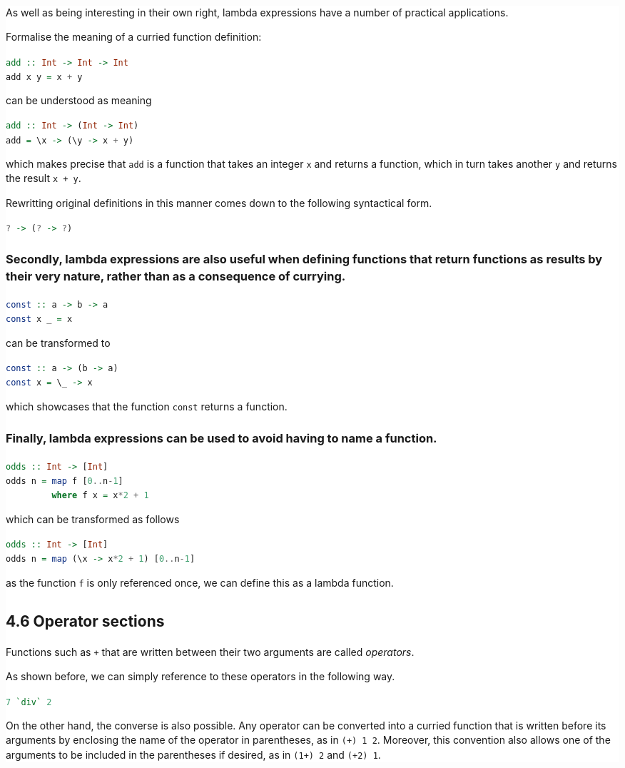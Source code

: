 As well as being interesting in their own right, lambda expressions have a number of practical applications.

Formalise the meaning of a curried function definition:
```haskell
add :: Int -> Int -> Int
add x y = x + y
```
can be understood as meaning
```haskell
add :: Int -> (Int -> Int)
add = \x -> (\y -> x + y)
```
which makes precise that `add` is a function that takes an integer `x` and returns a function, which in turn takes another `y` and returns the result `x + y`.

Rewritting original definitions in this manner comes down to the following syntactical form.
```haskell
? -> (? -> ?)
```

### Secondly, lambda expressions are also useful when defining functions that return functions as results by their very nature, rather than as a consequence of currying.
```haskell
const :: a -> b -> a
const x _ = x
```
can be transformed to
```haskell
const :: a -> (b -> a)
const x = \_ -> x
```
which showcases that the function `const` returns a function.

### Finally, lambda expressions can be used to avoid having to name a function.
```haskell
odds :: Int -> [Int]
odds n = map f [0..n-1]
         where f x = x*2 + 1
```
which can be transformed as follows
```haskell
odds :: Int -> [Int]
odds n = map (\x -> x*2 + 1) [0..n-1]
```
as the function `f` is only referenced once, we can define this as a lambda function.

## 4.6 Operator sections
Functions such as `+` that are written between their two arguments are called *operators*.

As shown before, we can simply reference to these operators in the following way.
```haskell
7 `div` 2
```
On the other hand, the converse is also possible. Any operator can be converted into a curried function that is written before its arguments by enclosing the name of the operator in parentheses, as in `(+) 1 2`. Moreover, this convention also allows one of the arguments to be included in the parentheses if desired, as in `(1+) 2` and `(+2) 1`.
